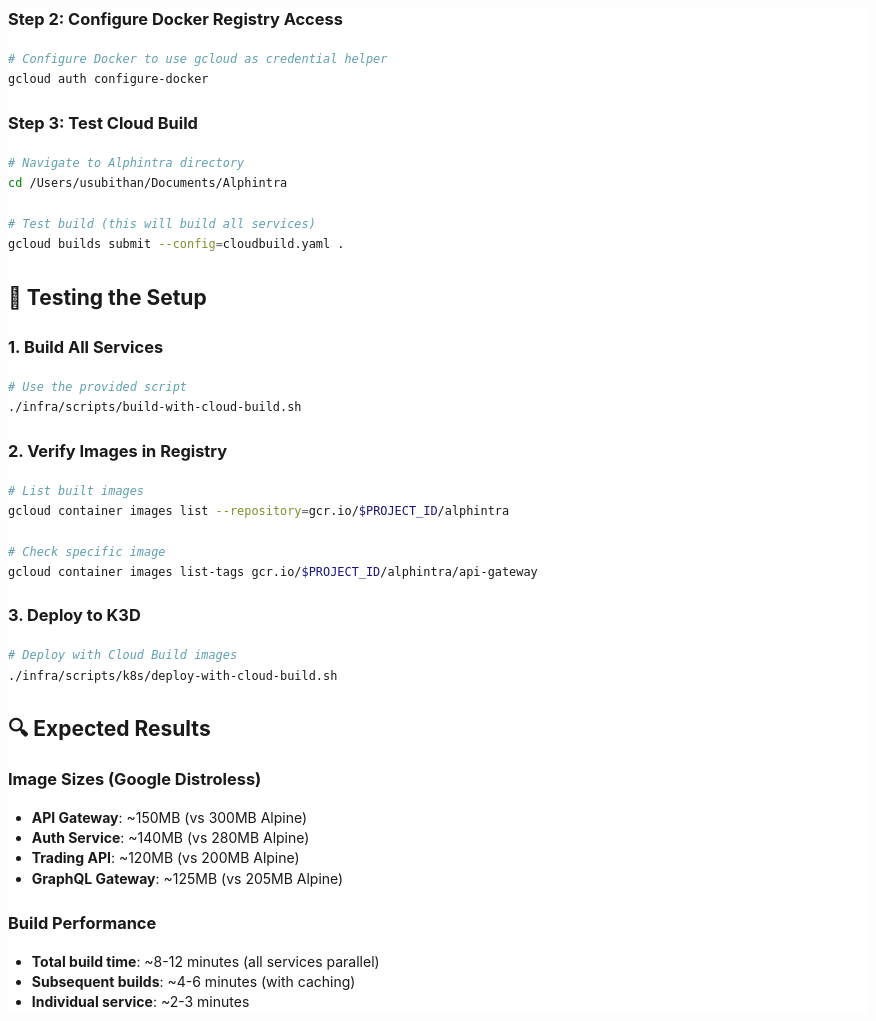 ```bash
```

### Step 2: Configure Docker Registry Access
```bash
# Configure Docker to use gcloud as credential helper
gcloud auth configure-docker
```

### Step 3: Test Cloud Build
```bash
# Navigate to Alphintra directory
cd /Users/usubithan/Documents/Alphintra

# Test build (this will build all services)
gcloud builds submit --config=cloudbuild.yaml .
```

## 🧪 **Testing the Setup**

### 1. Build All Services
```bash
# Use the provided script
./infra/scripts/build-with-cloud-build.sh
```

### 2. Verify Images in Registry
```bash
# List built images
gcloud container images list --repository=gcr.io/$PROJECT_ID/alphintra

# Check specific image
gcloud container images list-tags gcr.io/$PROJECT_ID/alphintra/api-gateway
```

### 3. Deploy to K3D
```bash
# Deploy with Cloud Build images
./infra/scripts/k8s/deploy-with-cloud-build.sh
```

## 🔍 **Expected Results**

### Image Sizes (Google Distroless)
- **API Gateway**: ~150MB (vs 300MB Alpine)
- **Auth Service**: ~140MB (vs 280MB Alpine)
- **Trading API**: ~120MB (vs 200MB Alpine)
- **GraphQL Gateway**: ~125MB (vs 205MB Alpine)

### Build Performance
- **Total build time**: ~8-12 minutes (all services parallel)
- **Subsequent builds**: ~4-6 minutes (with caching)
- **Individual service**: ~2-3 minutes
